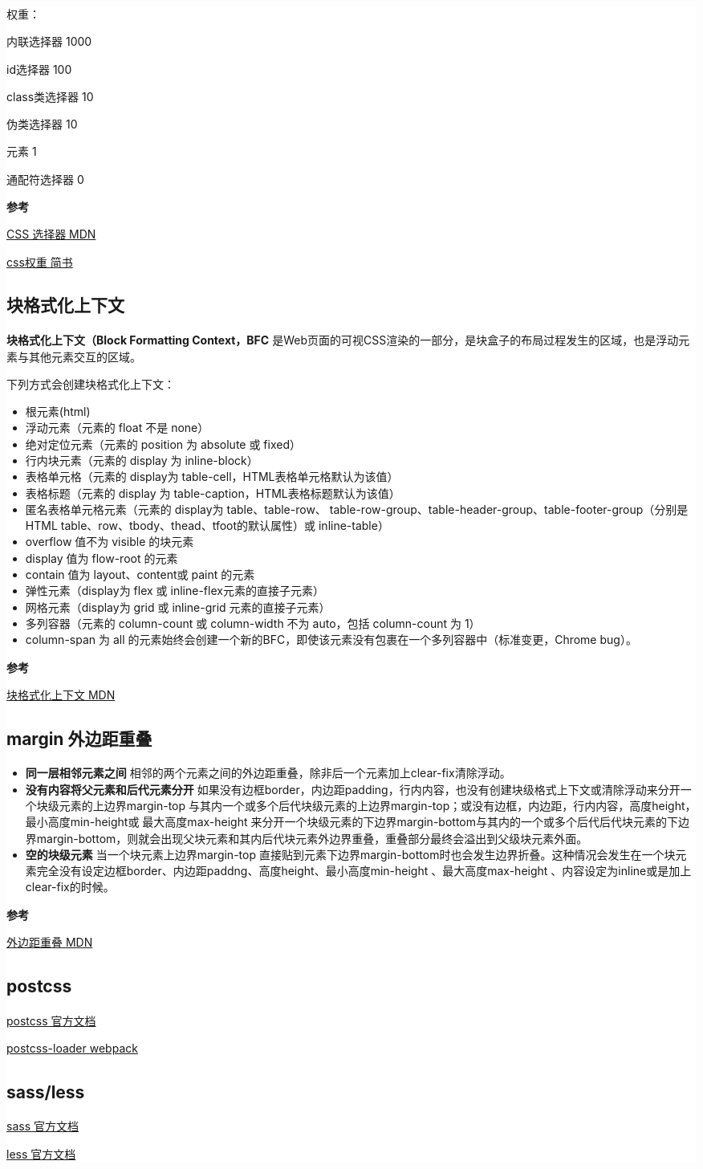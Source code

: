 权重：

内联选择器 1000

id选择器 100

class类选择器 10

伪类选择器 10

元素 1

通配符选择器 0

**参考**

[CSS 选择器 MDN](https://developer.mozilla.org/zh-CN/docs/Web/CSS/CSS_Selectors)

[css权重 简书](https://www.jianshu.com/p/08ca24758675)
## 块格式化上下文

**块格式化上下文（Block Formatting Context，BFC** 是Web页面的可视CSS渲染的一部分，是块盒子的布局过程发生的区域，也是浮动元素与其他元素交互的区域。

下列方式会创建块格式化上下文：

* 根元素(html)
* 浮动元素（元素的 float 不是 none）
* 绝对定位元素（元素的 position 为 absolute 或 fixed）
* 行内块元素（元素的 display 为 inline-block）
* 表格单元格（元素的 display为 table-cell，HTML表格单元格默认为该值）
* 表格标题（元素的 display 为 table-caption，HTML表格标题默认为该值）
* 匿名表格单元格元素（元素的 display为 table、table-row、 table-row-group、table-header-group、table-footer-group（分别是HTML table、row、tbody、thead、tfoot的默认属性）或 inline-table）
* overflow 值不为 visible 的块元素
* display 值为 flow-root 的元素
* contain 值为 layout、content或 paint 的元素
* 弹性元素（display为 flex 或 inline-flex元素的直接子元素）
* 网格元素（display为 grid 或 inline-grid 元素的直接子元素）
* 多列容器（元素的 column-count 或 column-width 不为 auto，包括 column-count 为 1）
* column-span 为 all 的元素始终会创建一个新的BFC，即使该元素没有包裹在一个多列容器中（标准变更，Chrome bug）。

**参考**

[块格式化上下文 MDN](https://developer.mozilla.org/zh-CN/docs/Web/Guide/CSS/Block_formatting_context)
## margin 外边距重叠
- **同一层相邻元素之间**    相邻的两个元素之间的外边距重叠，除非后一个元素加上clear-fix清除浮动。
- **没有内容将父元素和后代元素分开**  如果没有边框border，内边距padding，行内内容，也没有创建块级格式上下文或清除浮动来分开一个块级元素的上边界margin-top 与其内一个或多个后代块级元素的上边界margin-top；或没有边框，内边距，行内内容，高度height，最小高度min-height或 最大高度max-height 来分开一个块级元素的下边界margin-bottom与其内的一个或多个后代后代块元素的下边界margin-bottom，则就会出现父块元素和其内后代块元素外边界重叠，重叠部分最终会溢出到父级块元素外面。
- **空的块级元素** 当一个块元素上边界margin-top 直接贴到元素下边界margin-bottom时也会发生边界折叠。这种情况会发生在一个块元素完全没有设定边框border、内边距paddng、高度height、最小高度min-height 、最大高度max-height 、内容设定为inline或是加上clear-fix的时候。

**参考**

[外边距重叠 MDN](https://developer.mozilla.org/zh-CN/docs/Web/CSS/CSS_Box_Model/Mastering_margin_collapsing)
## postcss
[postcss 官方文档](https://github.com/postcss/postcss/blob/main/docs/README-cn.md)

[postcss-loader webpack](https://webpack.docschina.org/loaders/postcss-loader/)
## sass/less
[sass 官方文档](https://www.sass.hk/docs/)

[less 官方文档](https://less.bootcss.com/)
